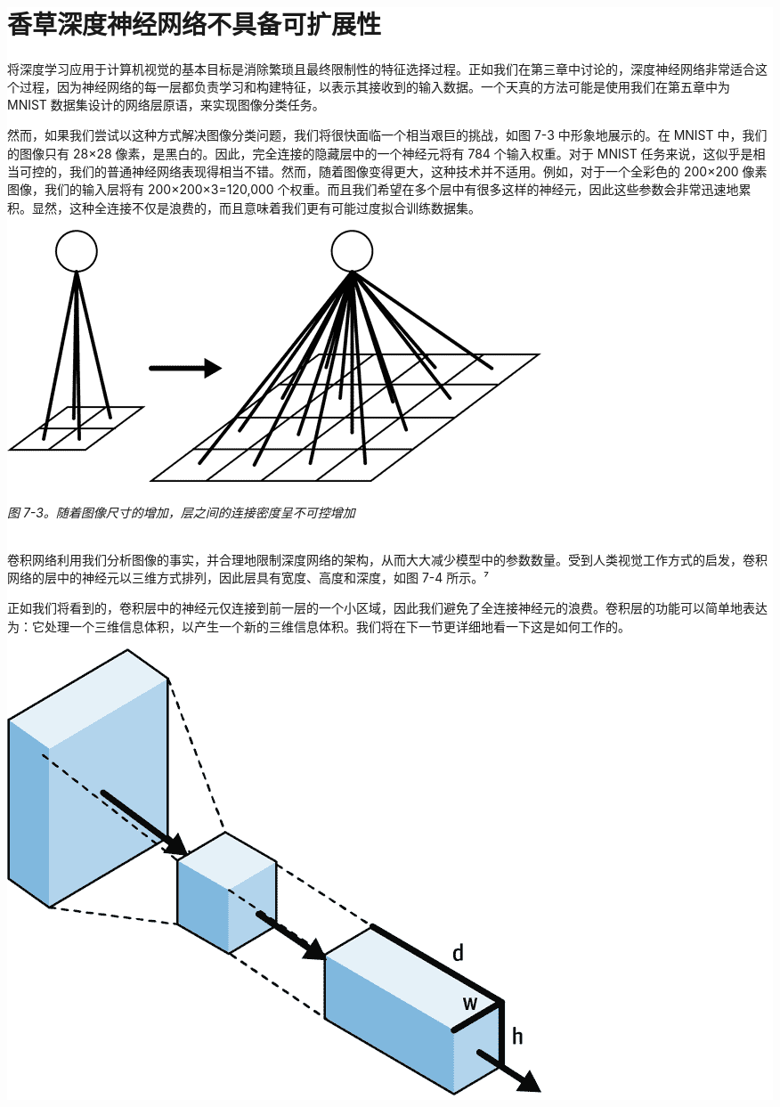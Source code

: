 # 香草深度神经网络不具备可扩展性

将深度学习应用于计算机视觉的基本目标是消除繁琐且最终限制性的特征选择过程。正如我们在第三章中讨论的，深度神经网络非常适合这个过程，因为神经网络的每一层都负责学习和构建特征，以表示其接收到的输入数据。一个天真的方法可能是使用我们在第五章中为 MNIST 数据集设计的网络层原语，来实现图像分类任务。

然而，如果我们尝试以这种方式解决图像分类问题，我们将很快面临一个相当艰巨的挑战，如图 7-3 中形象地展示的。在 MNIST 中，我们的图像只有 28×28 像素，是黑白的。因此，完全连接的隐藏层中的一个神经元将有 784 个输入权重。对于 MNIST 任务来说，这似乎是相当可控的，我们的普通神经网络表现得相当不错。然而，随着图像变得更大，这种技术并不适用。例如，对于一个全彩色的 200×200 像素图像，我们的输入层将有 200×200×3=120,000 个权重。而且我们希望在多个层中有很多这样的神经元，因此这些参数会非常迅速地累积。显然，这种全连接不仅是浪费的，而且意味着我们更有可能过度拟合训练数据集。

![](img/fdl2_0703.png)

###### 图 7-3。随着图像尺寸的增加，层之间的连接密度呈不可控增加

卷积网络利用我们分析图像的事实，并合理地限制深度网络的架构，从而大大减少模型中的参数数量。受到人类视觉工作方式的启发，卷积网络的层中的神经元以三维方式排列，因此层具有宽度、高度和深度，如图 7-4 所示。⁷

正如我们将看到的，卷积层中的神经元仅连接到前一层的一个小区域，因此我们避免了全连接神经元的浪费。卷积层的功能可以简单地表达为：它处理一个三维信息体积，以产生一个新的三维信息体积。我们将在下一节更详细地看一下这是如何工作的。

![](img/fdl2_0704.png)
